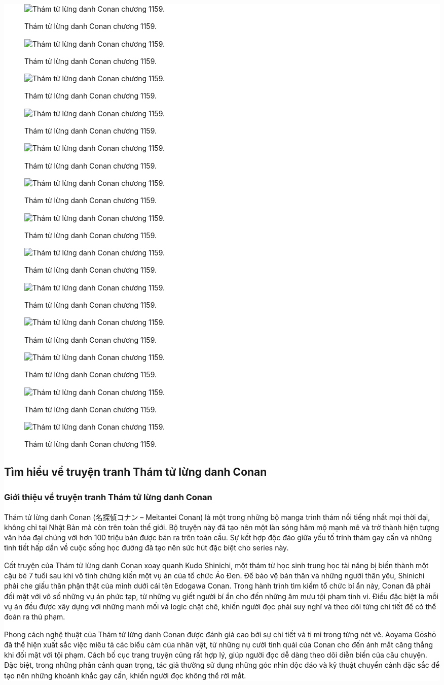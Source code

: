<figure><img src="https://banmaixanh.vercel.app/manga/gosho-aoyama/tham-tu-lung-danh-conan/1159-06.jpg" alt="Thám tử lừng danh Conan chương 1159." title="Thám tử lừng danh Conan chương 1159." height=100% width=100%><figcaption><p>Thám tử lừng danh Conan chương 1159.</p></figcaption></figure>

<figure><img src="https://banmaixanh.vercel.app/manga/gosho-aoyama/tham-tu-lung-danh-conan/1159-07.jpg" alt="Thám tử lừng danh Conan chương 1159." title="Thám tử lừng danh Conan chương 1159." height=100% width=100%><figcaption><p>Thám tử lừng danh Conan chương 1159.</p></figcaption></figure>

<figure><img src="https://banmaixanh.vercel.app/manga/gosho-aoyama/tham-tu-lung-danh-conan/1159-08.jpg" alt="Thám tử lừng danh Conan chương 1159." title="Thám tử lừng danh Conan chương 1159." height=100% width=100%><figcaption><p>Thám tử lừng danh Conan chương 1159.</p></figcaption></figure>

<figure><img src="https://banmaixanh.vercel.app/manga/gosho-aoyama/tham-tu-lung-danh-conan/1159-09.jpg" alt="Thám tử lừng danh Conan chương 1159." title="Thám tử lừng danh Conan chương 1159." height=100% width=100%><figcaption><p>Thám tử lừng danh Conan chương 1159.</p></figcaption></figure>

<figure><img src="https://banmaixanh.vercel.app/manga/gosho-aoyama/tham-tu-lung-danh-conan/1159-10.jpg" alt="Thám tử lừng danh Conan chương 1159." title="Thám tử lừng danh Conan chương 1159." height=100% width=100%><figcaption><p>Thám tử lừng danh Conan chương 1159.</p></figcaption></figure>

<figure><img src="https://banmaixanh.vercel.app/manga/gosho-aoyama/tham-tu-lung-danh-conan/1159-11.jpg" alt="Thám tử lừng danh Conan chương 1159." title="Thám tử lừng danh Conan chương 1159." height=100% width=100%><figcaption><p>Thám tử lừng danh Conan chương 1159.</p></figcaption></figure>

<figure><img src="https://banmaixanh.vercel.app/manga/gosho-aoyama/tham-tu-lung-danh-conan/1159-12.jpg" alt="Thám tử lừng danh Conan chương 1159." title="Thám tử lừng danh Conan chương 1159." height=100% width=100%><figcaption><p>Thám tử lừng danh Conan chương 1159.</p></figcaption></figure>

<figure><img src="https://banmaixanh.vercel.app/manga/gosho-aoyama/tham-tu-lung-danh-conan/1159-13.jpg" alt="Thám tử lừng danh Conan chương 1159." title="Thám tử lừng danh Conan chương 1159." height=100% width=100%><figcaption><p>Thám tử lừng danh Conan chương 1159.</p></figcaption></figure>

<figure><img src="https://banmaixanh.vercel.app/manga/gosho-aoyama/tham-tu-lung-danh-conan/1159-14.jpg" alt="Thám tử lừng danh Conan chương 1159." title="Thám tử lừng danh Conan chương 1159." height=100% width=100%><figcaption><p>Thám tử lừng danh Conan chương 1159.</p></figcaption></figure>

<figure><img src="https://banmaixanh.vercel.app/manga/gosho-aoyama/tham-tu-lung-danh-conan/1159-15.jpg" alt="Thám tử lừng danh Conan chương 1159." title="Thám tử lừng danh Conan chương 1159." height=100% width=100%><figcaption><p>Thám tử lừng danh Conan chương 1159.</p></figcaption></figure>

<figure><img src="https://banmaixanh.vercel.app/manga/gosho-aoyama/tham-tu-lung-danh-conan/1159-16.jpg" alt="Thám tử lừng danh Conan chương 1159." title="Thám tử lừng danh Conan chương 1159." height=100% width=100%><figcaption><p>Thám tử lừng danh Conan chương 1159.</p></figcaption></figure>

<figure><img src="https://banmaixanh.vercel.app/manga/gosho-aoyama/tham-tu-lung-danh-conan/1159-17.jpg" alt="Thám tử lừng danh Conan chương 1159." title="Thám tử lừng danh Conan chương 1159." height=100% width=100%><figcaption><p>Thám tử lừng danh Conan chương 1159.</p></figcaption></figure>

<figure><img src="https://banmaixanh.vercel.app/manga/gosho-aoyama/tham-tu-lung-danh-conan/1159-18.jpg" alt="Thám tử lừng danh Conan chương 1159." title="Thám tử lừng danh Conan chương 1159." height=100% width=100%><figcaption><p>Thám tử lừng danh Conan chương 1159.</p></figcaption></figure>

## Tìm hiểu về truyện tranh Thám tử lừng danh Conan

### Giới thiệu về truyện tranh Thám tử lừng danh Conan

Thám tử lừng danh Conan (名探偵コナン – Meitantei Conan) là một trong những bộ manga trinh thám nổi tiếng nhất mọi thời đại, không chỉ tại Nhật Bản mà còn trên toàn thế giới. Bộ truyện này đã tạo nên một làn sóng hâm mộ mạnh mẽ và trở thành hiện tượng văn hóa đại chúng với hơn 100 triệu bản được bán ra trên toàn cầu. Sự kết hợp độc đáo giữa yếu tố trinh thám gay cấn và những tình tiết hấp dẫn về cuộc sống học đường đã tạo nên sức hút đặc biệt cho series này.

Cốt truyện của Thám tử lừng danh Conan xoay quanh Kudo Shinichi, một thám tử học sinh trung học tài năng bị biến thành một cậu bé 7 tuổi sau khi vô tình chứng kiến một vụ án của tổ chức Áo Đen. Để bảo vệ bản thân và những người thân yêu, Shinichi phải che giấu thân phận thật của mình dưới cái tên Edogawa Conan. Trong hành trình tìm kiếm tổ chức bí ẩn này, Conan đã phải đối mặt với vô số những vụ án phức tạp, từ những vụ giết người bí ẩn cho đến những âm mưu tội phạm tinh vi. Điều đặc biệt là mỗi vụ án đều được xây dựng với những manh mối và logic chặt chẽ, khiến người đọc phải suy nghĩ và theo dõi từng chi tiết để có thể đoán ra thủ phạm.

Phong cách nghệ thuật của Thám tử lừng danh Conan được đánh giá cao bởi sự chi tiết và tỉ mỉ trong từng nét vẽ. Aoyama Gōshō đã thể hiện xuất sắc việc miêu tả các biểu cảm của nhân vật, từ những nụ cười tinh quái của Conan cho đến ánh mắt căng thẳng khi đối mặt với tội phạm. Cách bố cục trang truyện cũng rất hợp lý, giúp người đọc dễ dàng theo dõi diễn biến của câu chuyện. Đặc biệt, trong những phân cảnh quan trọng, tác giả thường sử dụng những góc nhìn độc đáo và kỹ thuật chuyển cảnh đặc sắc để tạo nên những khoảnh khắc gay cấn, khiến người đọc không thể rời mắt.
